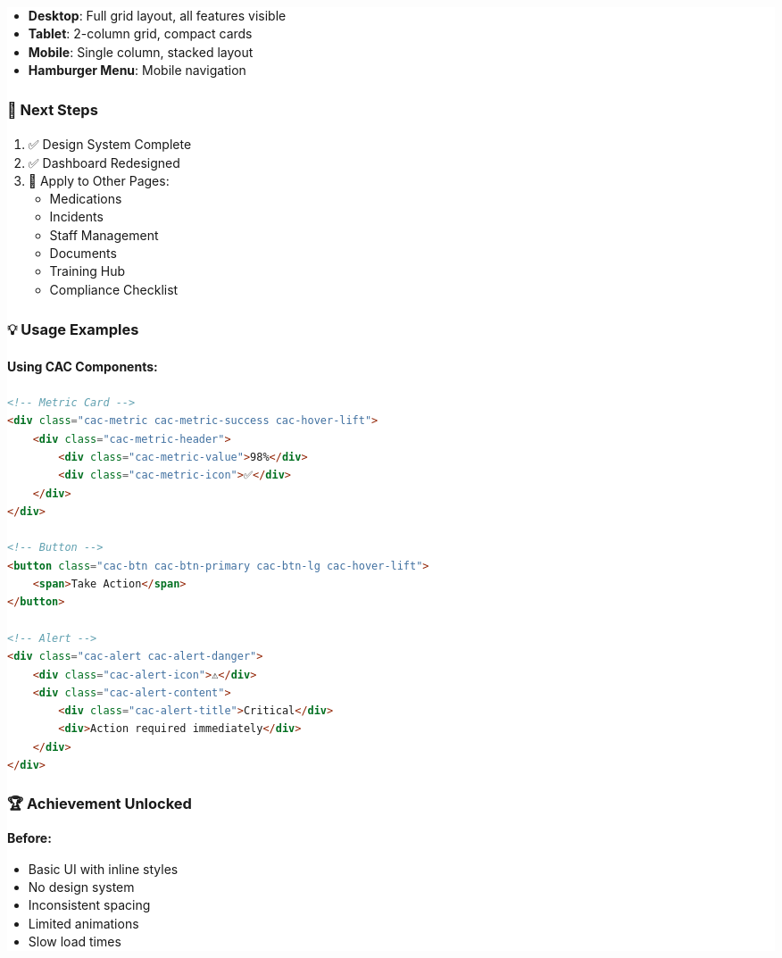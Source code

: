 - **Desktop**: Full grid layout, all features visible
- **Tablet**: 2-column grid, compact cards
- **Mobile**: Single column, stacked layout
- **Hamburger Menu**: Mobile navigation

### 🎯 Next Steps

1. ✅ Design System Complete
2. ✅ Dashboard Redesigned
3. 🔄 Apply to Other Pages:
   - Medications
   - Incidents
   - Staff Management
   - Documents
   - Training Hub
   - Compliance Checklist

### 💡 Usage Examples

#### Using CAC Components:
```html
<!-- Metric Card -->
<div class="cac-metric cac-metric-success cac-hover-lift">
    <div class="cac-metric-header">
        <div class="cac-metric-value">98%</div>
        <div class="cac-metric-icon">✅</div>
    </div>
</div>

<!-- Button -->
<button class="cac-btn cac-btn-primary cac-btn-lg cac-hover-lift">
    <span>Take Action</span>
</button>

<!-- Alert -->
<div class="cac-alert cac-alert-danger">
    <div class="cac-alert-icon">⚠️</div>
    <div class="cac-alert-content">
        <div class="cac-alert-title">Critical</div>
        <div>Action required immediately</div>
    </div>
</div>
```

### 🏆 Achievement Unlocked

**Before:**
- Basic UI with inline styles
- No design system
- Inconsistent spacing
- Limited animations
- Slow load times
